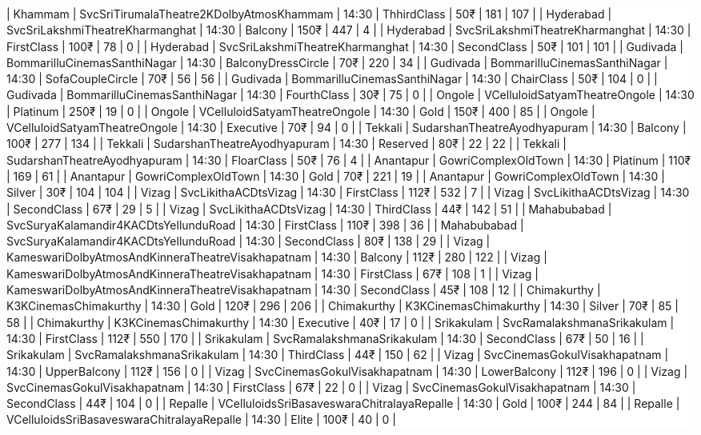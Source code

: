 | Khammam        | SvcSriTirumalaTheatre2KDolbyAtmosKhammam            | 14:30 | ThhirdClass             |   50₹ |      181 |    107 |
| Hyderabad      | SvcSriLakshmiTheatreKharmanghat                     | 14:30 | Balcony                 |  150₹ |      447 |      4 |
| Hyderabad      | SvcSriLakshmiTheatreKharmanghat                     | 14:30 | FirstClass              |  100₹ |       78 |      0 |
| Hyderabad      | SvcSriLakshmiTheatreKharmanghat                     | 14:30 | SecondClass             |   50₹ |      101 |    101 |
| Gudivada       | BommarilluCinemasSanthiNagar                        | 14:30 | BalconyDressCircle      |   70₹ |      220 |     34 |
| Gudivada       | BommarilluCinemasSanthiNagar                        | 14:30 | SofaCoupleCircle        |   70₹ |       56 |     56 |
| Gudivada       | BommarilluCinemasSanthiNagar                        | 14:30 | ChairClass              |   50₹ |      104 |      0 |
| Gudivada       | BommarilluCinemasSanthiNagar                        | 14:30 | FourthClass             |   30₹ |       75 |      0 |
| Ongole         | VCelluloidSatyamTheatreOngole                       | 14:30 | Platinum                |  250₹ |       19 |      0 |
| Ongole         | VCelluloidSatyamTheatreOngole                       | 14:30 | Gold                    |  150₹ |      400 |     85 |
| Ongole         | VCelluloidSatyamTheatreOngole                       | 14:30 | Executive               |   70₹ |       94 |      0 |
| Tekkali        | SudarshanTheatreAyodhyapuram                        | 14:30 | Balcony                 |  100₹ |      277 |    134 |
| Tekkali        | SudarshanTheatreAyodhyapuram                        | 14:30 | Reserved                |   80₹ |       22 |     22 |
| Tekkali        | SudarshanTheatreAyodhyapuram                        | 14:30 | FloarClass              |   50₹ |       76 |      4 |
| Anantapur      | GowriComplexOldTown                                 | 14:30 | Platinum                |  110₹ |      169 |     61 |
| Anantapur      | GowriComplexOldTown                                 | 14:30 | Gold                    |   70₹ |      221 |     19 |
| Anantapur      | GowriComplexOldTown                                 | 14:30 | Silver                  |   30₹ |      104 |    104 |
| Vizag          | SvcLikithaACDtsVizag                                | 14:30 | FirstClass              |  112₹ |      532 |      7 |
| Vizag          | SvcLikithaACDtsVizag                                | 14:30 | SecondClass             |   67₹ |       29 |      5 |
| Vizag          | SvcLikithaACDtsVizag                                | 14:30 | ThirdClass              |   44₹ |      142 |     51 |
| Mahabubabad    | SvcSuryaKalamandir4KACDtsYellunduRoad               | 14:30 | FirstClass              |  110₹ |      398 |     36 |
| Mahabubabad    | SvcSuryaKalamandir4KACDtsYellunduRoad               | 14:30 | SecondClass             |   80₹ |      138 |     29 |
| Vizag          | KameswariDolbyAtmosAndKinneraTheatreVisakhapatnam   | 14:30 | Balcony                 |  112₹ |      280 |    122 |
| Vizag          | KameswariDolbyAtmosAndKinneraTheatreVisakhapatnam   | 14:30 | FirstClass              |   67₹ |      108 |      1 |
| Vizag          | KameswariDolbyAtmosAndKinneraTheatreVisakhapatnam   | 14:30 | SecondClass             |   45₹ |      108 |     12 |
| Chimakurthy    | K3KCinemasChimakurthy                               | 14:30 | Gold                    |  120₹ |      296 |    206 |
| Chimakurthy    | K3KCinemasChimakurthy                               | 14:30 | Silver                  |   70₹ |       85 |     58 |
| Chimakurthy    | K3KCinemasChimakurthy                               | 14:30 | Executive               |   40₹ |       17 |      0 |
| Srikakulam     | SvcRamalakshmanaSrikakulam                          | 14:30 | FirstClass              |  112₹ |      550 |    170 |
| Srikakulam     | SvcRamalakshmanaSrikakulam                          | 14:30 | SecondClass             |   67₹ |       50 |     16 |
| Srikakulam     | SvcRamalakshmanaSrikakulam                          | 14:30 | ThirdClass              |   44₹ |      150 |     62 |
| Vizag          | SvcCinemasGokulVisakhapatnam                        | 14:30 | UpperBalcony            |  112₹ |      156 |      0 |
| Vizag          | SvcCinemasGokulVisakhapatnam                        | 14:30 | LowerBalcony            |  112₹ |      196 |      0 |
| Vizag          | SvcCinemasGokulVisakhapatnam                        | 14:30 | FirstClass              |   67₹ |       22 |      0 |
| Vizag          | SvcCinemasGokulVisakhapatnam                        | 14:30 | SecondClass             |   44₹ |      104 |      0 |
| Repalle        | VCelluloidsSriBasaveswaraChitralayaRepalle          | 14:30 | Gold                    |  100₹ |      244 |     84 |
| Repalle        | VCelluloidsSriBasaveswaraChitralayaRepalle          | 14:30 | Elite                   |  100₹ |       40 |      0 |